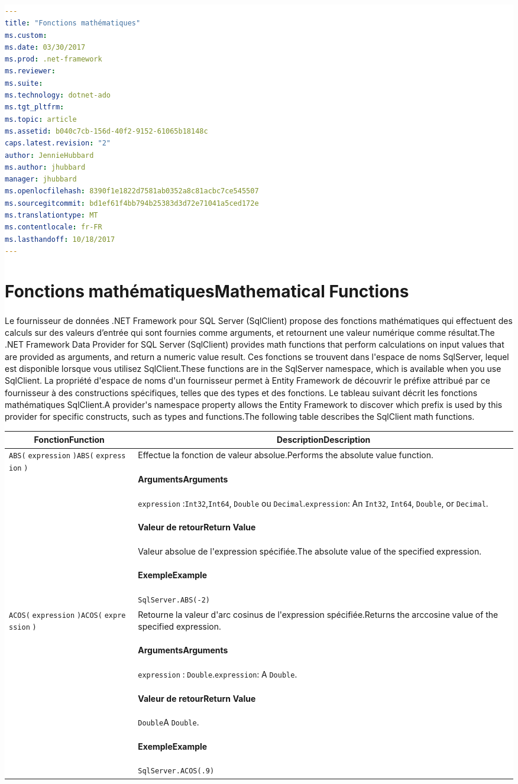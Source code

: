 ```yaml
---
title: "Fonctions mathématiques"
ms.custom: 
ms.date: 03/30/2017
ms.prod: .net-framework
ms.reviewer: 
ms.suite: 
ms.technology: dotnet-ado
ms.tgt_pltfrm: 
ms.topic: article
ms.assetid: b040c7cb-156d-40f2-9152-61065b18148c
caps.latest.revision: "2"
author: JennieHubbard
ms.author: jhubbard
manager: jhubbard
ms.openlocfilehash: 8390f1e1822d7581ab0352a8c81acbc7ce545507
ms.sourcegitcommit: bd1ef61f4bb794b25383d3d72e71041a5ced172e
ms.translationtype: MT
ms.contentlocale: fr-FR
ms.lasthandoff: 10/18/2017
---
```

# <a name="mathematical-functions"></a><span data-ttu-id="0e1d6-102">Fonctions mathématiques</span><span class="sxs-lookup"><span data-stu-id="0e1d6-102">Mathematical Functions</span></span>
<span data-ttu-id="0e1d6-103">Le fournisseur de données .NET Framework pour SQL Server (SqlClient) propose des fonctions mathématiques qui effectuent des calculs sur des valeurs d’entrée qui sont fournies comme arguments, et retournent une valeur numérique comme résultat.</span><span class="sxs-lookup"><span data-stu-id="0e1d6-103">The .NET Framework Data Provider for SQL Server (SqlClient) provides math functions that perform calculations on input values that are provided as arguments, and return a numeric value result.</span></span> <span data-ttu-id="0e1d6-104">Ces fonctions se trouvent dans l'espace de noms SqlServer, lequel est disponible lorsque vous utilisez SqlClient.</span><span class="sxs-lookup"><span data-stu-id="0e1d6-104">These functions are in the SqlServer namespace, which is available when you use SqlClient.</span></span> <span data-ttu-id="0e1d6-105">La propriété d'espace de noms d'un fournisseur permet à Entity Framework de découvrir le préfixe attribué par ce fournisseur à des constructions spécifiques, telles que des types et des fonctions. Le tableau suivant décrit les fonctions mathématiques SqlClient.</span><span class="sxs-lookup"><span data-stu-id="0e1d6-105">A provider's namespace property allows the Entity Framework to discover which prefix is used by this provider for specific constructs, such as types and functions.The following table describes the SqlClient math functions.</span></span>  
  
|<span data-ttu-id="0e1d6-106">Fonction</span><span class="sxs-lookup"><span data-stu-id="0e1d6-106">Function</span></span>|<span data-ttu-id="0e1d6-107">Description</span><span class="sxs-lookup"><span data-stu-id="0e1d6-107">Description</span></span>|  
|--------------|-----------------|  
|<span data-ttu-id="0e1d6-108">`ABS(` `expression` `)`</span><span class="sxs-lookup"><span data-stu-id="0e1d6-108">`ABS(` `expression` `)`</span></span>|<span data-ttu-id="0e1d6-109">Effectue la fonction de valeur absolue.</span><span class="sxs-lookup"><span data-stu-id="0e1d6-109">Performs the absolute value function.</span></span><br /><br /> <span data-ttu-id="0e1d6-110">**Arguments**</span><span class="sxs-lookup"><span data-stu-id="0e1d6-110">**Arguments**</span></span><br /><br /> <span data-ttu-id="0e1d6-111">`expression` :`Int32`,`Int64`, `Double` ou `Decimal`.</span><span class="sxs-lookup"><span data-stu-id="0e1d6-111">`expression`: An `Int32`, `Int64`, `Double`, or `Decimal`.</span></span><br /><br /> <span data-ttu-id="0e1d6-112">**Valeur de retour**</span><span class="sxs-lookup"><span data-stu-id="0e1d6-112">**Return Value**</span></span><br /><br /> <span data-ttu-id="0e1d6-113">Valeur absolue de l'expression spécifiée.</span><span class="sxs-lookup"><span data-stu-id="0e1d6-113">The absolute value of the specified expression.</span></span><br /><br /> <span data-ttu-id="0e1d6-114">**Exemple**</span><span class="sxs-lookup"><span data-stu-id="0e1d6-114">**Example**</span></span><br /><br /> `SqlServer.ABS(-2)`|  
|<span data-ttu-id="0e1d6-115">`ACOS(` `expression` `)`</span><span class="sxs-lookup"><span data-stu-id="0e1d6-115">`ACOS(` `expression` `)`</span></span>|<span data-ttu-id="0e1d6-116">Retourne la valeur d'arc cosinus de l'expression spécifiée.</span><span class="sxs-lookup"><span data-stu-id="0e1d6-116">Returns the arccosine value of the specified expression.</span></span><br /><br /> <span data-ttu-id="0e1d6-117">**Arguments**</span><span class="sxs-lookup"><span data-stu-id="0e1d6-117">**Arguments**</span></span><br /><br /> <span data-ttu-id="0e1d6-118">`expression` : `Double`.</span><span class="sxs-lookup"><span data-stu-id="0e1d6-118">`expression`: A `Double`.</span></span><br /><br /> <span data-ttu-id="0e1d6-119">**Valeur de retour**</span><span class="sxs-lookup"><span data-stu-id="0e1d6-119">**Return Value**</span></span><br /><br /> <span data-ttu-id="0e1d6-120">`Double`</span><span class="sxs-lookup"><span data-stu-id="0e1d6-120">A `Double`.</span></span><br /><br /> <span data-ttu-id="0e1d6-121">**Exemple**</span><span class="sxs-lookup"><span data-stu-id="0e1d6-121">**Example**</span></span><br /><br /> `SqlServer.ACOS(.9)`|  